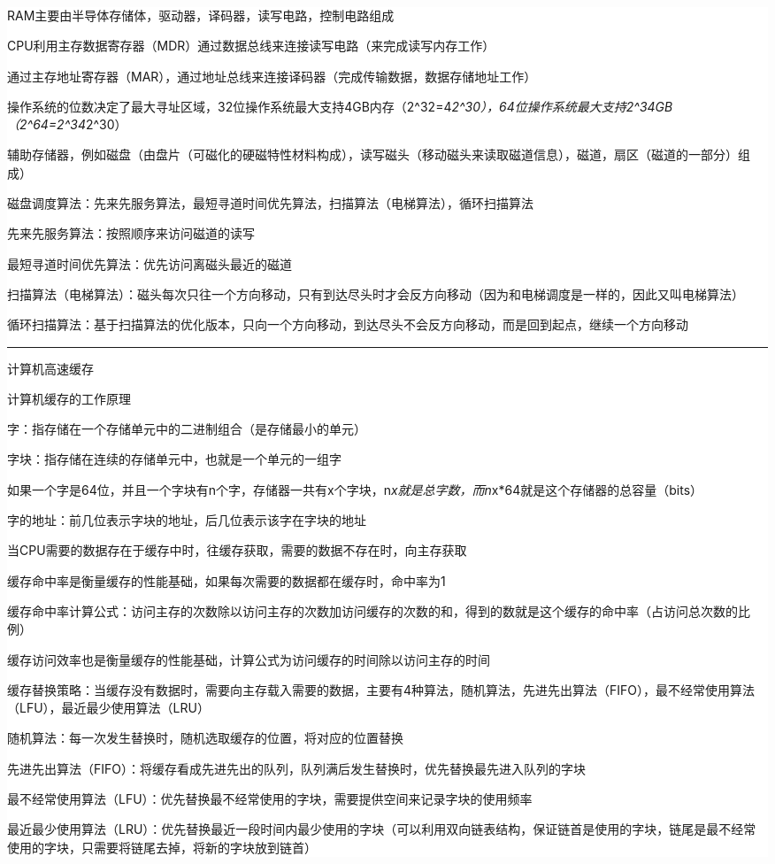 
RAM主要由半导体存储体，驱动器，译码器，读写电路，控制电路组成


CPU利用主存数据寄存器（MDR）通过数据总线来连接读写电路（来完成读写内存工作）

通过主存地址寄存器（MAR），通过地址总线来连接译码器（完成传输数据，数据存储地址工作）


操作系统的位数决定了最大寻址区域，32位操作系统最大支持4GB内存（2^32=4*2^30），64位操作系统最大支持2^34GB（2^64=2^34*2^30）



辅助存储器，例如磁盘（由盘片（可磁化的硬磁特性材料构成），读写磁头（移动磁头来读取磁道信息），磁道，扇区（磁道的一部分）组成）



磁盘调度算法：先来先服务算法，最短寻道时间优先算法，扫描算法（电梯算法），循环扫描算法


先来先服务算法：按照顺序来访问磁道的读写

最短寻道时间优先算法：优先访问离磁头最近的磁道

扫描算法（电梯算法）：磁头每次只往一个方向移动，只有到达尽头时才会反方向移动（因为和电梯调度是一样的，因此又叫电梯算法）

循环扫描算法：基于扫描算法的优化版本，只向一个方向移动，到达尽头不会反方向移动，而是回到起点，继续一个方向移动




---


计算机高速缓存


计算机缓存的工作原理

字：指存储在一个存储单元中的二进制组合（是存储最小的单元）

字块：指存储在连续的存储单元中，也就是一个单元的一组字

如果一个字是64位，并且一个字块有n个字，存储器一共有x个字块，n*x就是总字数，而n*x*64就是这个存储器的总容量（bits）


字的地址：前几位表示字块的地址，后几位表示该字在字块的地址


当CPU需要的数据存在于缓存中时，往缓存获取，需要的数据不存在时，向主存获取


缓存命中率是衡量缓存的性能基础，如果每次需要的数据都在缓存时，命中率为1


缓存命中率计算公式：访问主存的次数除以访问主存的次数加访问缓存的次数的和，得到的数就是这个缓存的命中率（占访问总次数的比例）


缓存访问效率也是衡量缓存的性能基础，计算公式为访问缓存的时间除以访问主存的时间



缓存替换策略：当缓存没有数据时，需要向主存载入需要的数据，主要有4种算法，随机算法，先进先出算法（FIFO），最不经常使用算法（LFU），最近最少使用算法（LRU）


随机算法：每一次发生替换时，随机选取缓存的位置，将对应的位置替换

先进先出算法（FIFO）：将缓存看成先进先出的队列，队列满后发生替换时，优先替换最先进入队列的字块

最不经常使用算法（LFU）：优先替换最不经常使用的字块，需要提供空间来记录字块的使用频率

最近最少使用算法（LRU）：优先替换最近一段时间内最少使用的字块（可以利用双向链表结构，保证链首是使用的字块，链尾是最不经常使用的字块，只需要将链尾去掉，将新的字块放到链首）
